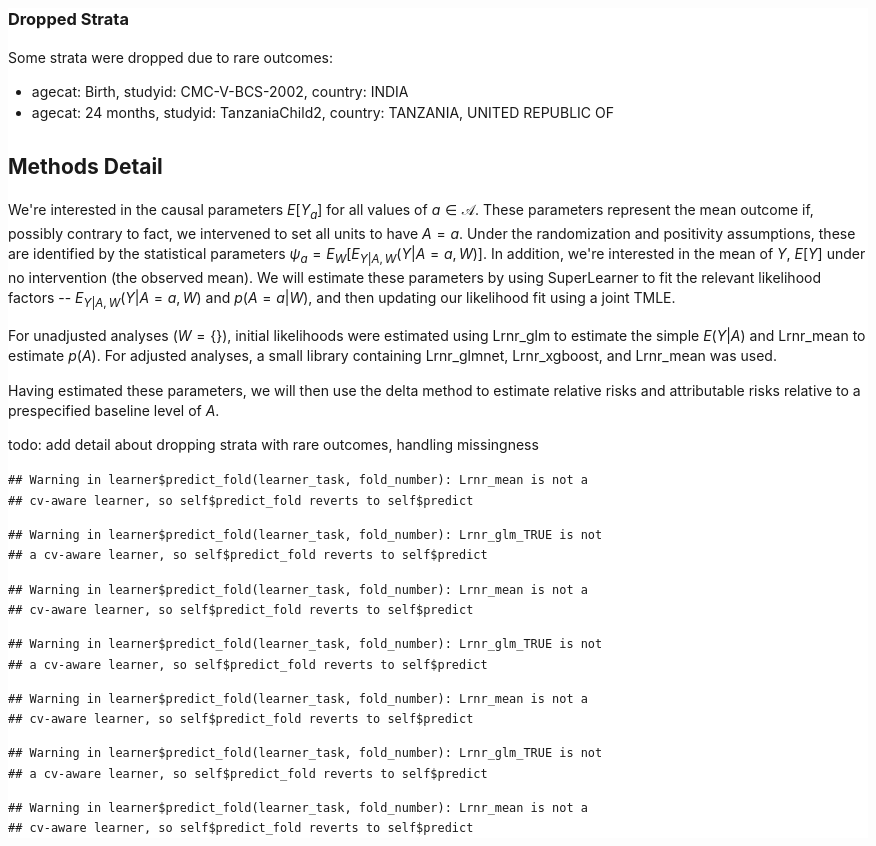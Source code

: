 ### Dropped Strata

Some strata were dropped due to rare outcomes:

* agecat: Birth, studyid: CMC-V-BCS-2002, country: INDIA
* agecat: 24 months, studyid: TanzaniaChild2, country: TANZANIA, UNITED REPUBLIC OF

## Methods Detail

We're interested in the causal parameters $E[Y_a]$ for all values of $a \in \mathcal{A}$. These parameters represent the mean outcome if, possibly contrary to fact, we intervened to set all units to have $A=a$. Under the randomization and positivity assumptions, these are identified by the statistical parameters $\psi_a=E_W[E_{Y|A,W}(Y|A=a,W)]$.  In addition, we're interested in the mean of $Y$, $E[Y]$ under no intervention (the observed mean). We will estimate these parameters by using SuperLearner to fit the relevant likelihood factors -- $E_{Y|A,W}(Y|A=a,W)$ and $p(A=a|W)$, and then updating our likelihood fit using a joint TMLE.

For unadjusted analyses ($W=\{\}$), initial likelihoods were estimated using Lrnr_glm to estimate the simple $E(Y|A)$ and Lrnr_mean to estimate $p(A)$. For adjusted analyses, a small library containing Lrnr_glmnet, Lrnr_xgboost, and Lrnr_mean was used.

Having estimated these parameters, we will then use the delta method to estimate relative risks and attributable risks relative to a prespecified baseline level of $A$.

todo: add detail about dropping strata with rare outcomes, handling missingness



```
## Warning in learner$predict_fold(learner_task, fold_number): Lrnr_mean is not a
## cv-aware learner, so self$predict_fold reverts to self$predict
```

```
## Warning in learner$predict_fold(learner_task, fold_number): Lrnr_glm_TRUE is not
## a cv-aware learner, so self$predict_fold reverts to self$predict
```

```
## Warning in learner$predict_fold(learner_task, fold_number): Lrnr_mean is not a
## cv-aware learner, so self$predict_fold reverts to self$predict
```

```
## Warning in learner$predict_fold(learner_task, fold_number): Lrnr_glm_TRUE is not
## a cv-aware learner, so self$predict_fold reverts to self$predict
```

```
## Warning in learner$predict_fold(learner_task, fold_number): Lrnr_mean is not a
## cv-aware learner, so self$predict_fold reverts to self$predict
```

```
## Warning in learner$predict_fold(learner_task, fold_number): Lrnr_glm_TRUE is not
## a cv-aware learner, so self$predict_fold reverts to self$predict
```

```
## Warning in learner$predict_fold(learner_task, fold_number): Lrnr_mean is not a
## cv-aware learner, so self$predict_fold reverts to self$predict
```
